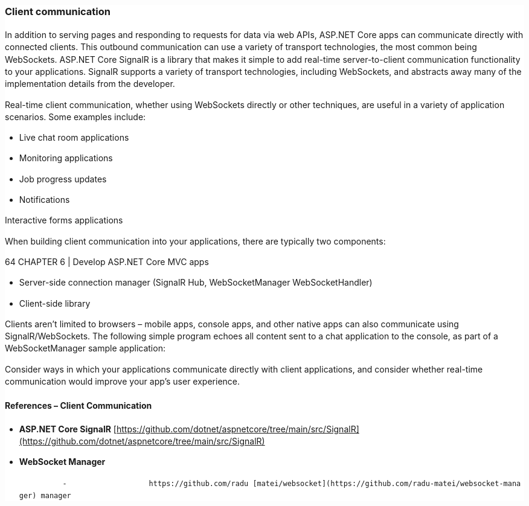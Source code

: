 ### Client communication


In addition to serving pages and responding to requests for data via web APIs, ASP.NET Core apps can
communicate directly with connected clients. This outbound communication can use a variety of
transport technologies, the most common being WebSockets. ASP.NET Core SignalR is a library that
makes it simple to add real-time server-to-client communication functionality to your applications.
SignalR supports a variety of transport technologies, including WebSockets, and abstracts away many
of the implementation details from the developer.


Real-time client communication, whether using WebSockets directly or other techniques, are useful in
a variety of application scenarios. Some examples include:


  - Live chat room applications


  - Monitoring applications


  - Job progress updates


  - Notifications


  Interactive forms applications


When building client communication into your applications, there are typically two components:


64 CHAPTER 6 | Develop ASP.NET Core MVC apps


  - Server-side connection manager (SignalR Hub, WebSocketManager WebSocketHandler)


  - Client-side library


Clients aren’t limited to browsers – mobile apps, console apps, and other native apps can also
communicate using SignalR/WebSockets. The following simple program echoes all content sent to a
chat application to the console, as part of a WebSocketManager sample application:


Consider ways in which your applications communicate directly with client applications, and consider
whether real-time communication would improve your app’s user experience.

#### **References – Client Communication**


  - **ASP.NET Core SignalR**
[https://github.com/dotnet/aspnetcore/tree/main/src/SignalR](https://github.com/dotnet/aspnetcore/tree/main/src/SignalR)


  - **WebSocket Manager**

                  -                   https://github.com/radu [matei/websocket](https://github.com/radu-matei/websocket-manager) manager
